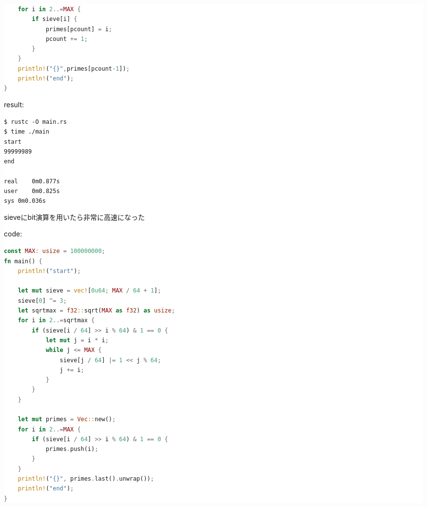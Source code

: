 ```rs
    for i in 2..=MAX {
        if sieve[i] {
            primes[pcount] = i;
            pcount += 1;
        }
    }
    println!("{}",primes[pcount-1]);
    println!("end");
}
```

result:
```
$ rustc -O main.rs
$ time ./main
start
99999989
end

real	0m0.877s
user	0m0.825s
sys	0m0.036s
```


sieveにbit演算を用いたら非常に高速になった

code:
```rs
const MAX: usize = 100000000;
fn main() {
    println!("start");

    let mut sieve = vec![0u64; MAX / 64 + 1];
    sieve[0] ^= 3;
    let sqrtmax = f32::sqrt(MAX as f32) as usize;
    for i in 2..=sqrtmax {
        if (sieve[i / 64] >> i % 64) & 1 == 0 {
            let mut j = i * i;
            while j <= MAX {
                sieve[j / 64] |= 1 << j % 64;
                j += i;
            }
        }
    }

    let mut primes = Vec::new();
    for i in 2..=MAX {
        if (sieve[i / 64] >> i % 64) & 1 == 0 {
            primes.push(i);
        }
    }
    println!("{}", primes.last().unwrap());
    println!("end");
}
```
